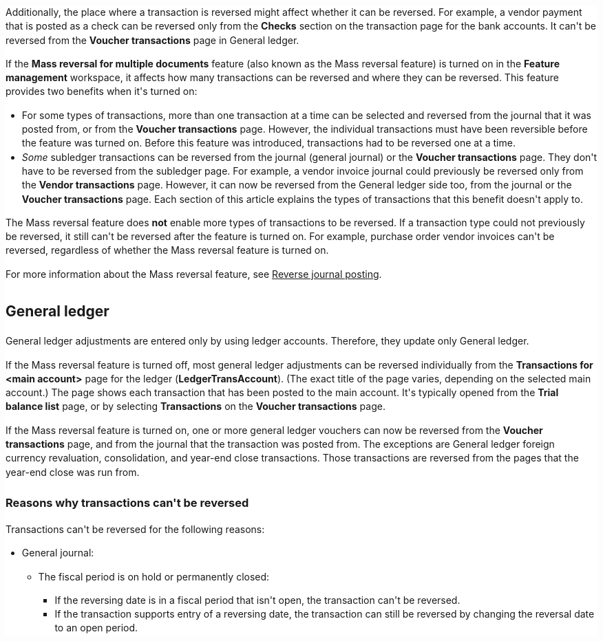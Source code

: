 Additionally, the place where a transaction is reversed might affect whether it can be reversed. For example, a vendor payment that is posted as a check can be reversed only from the **Checks** section on the transaction page for the bank accounts. It can't be reversed from the **Voucher transactions** page in General ledger.

If the **Mass reversal for multiple documents** feature (also known as the Mass reversal feature) is turned on in the **Feature management** workspace, it affects how many transactions can be reversed and where they can be reversed. This feature provides two benefits when it's turned on:

- For some types of transactions, more than one transaction at a time can be selected and reversed from the journal that it was posted from, or from the **Voucher transactions** page. However, the individual transactions must have been reversible before the feature was turned on. Before this feature was introduced, transactions had to be reversed one at a time.
- *Some* subledger transactions can be reversed from the journal (general journal) or the **Voucher transactions** page. They don't have to be reversed from the subledger page. For example, a vendor invoice journal could previously be reversed only from the **Vendor transactions** page. However, it can now be reversed from the General ledger side too, from the journal or the **Voucher transactions** page. Each section of this article explains the types of transactions that this benefit doesn't apply to.

The Mass reversal feature does **not** enable more types of transactions to be reversed. If a transaction type could not previously be reversed, it still can't be reversed after the feature is turned on. For example, purchase order vendor invoices can't be reversed, regardless of whether the Mass reversal feature is turned on.

For more information about the Mass reversal feature, see [Reverse journal posting](/dynamics365/finance/general-ledger/reverse-journal-posting).

## General ledger

General ledger adjustments are entered only by using ledger accounts. Therefore, they update only General ledger.

If the Mass reversal feature is turned off, most general ledger adjustments can be reversed individually from the **Transactions for \<main account\>** page for the ledger (**LedgerTransAccount**). (The exact title of the page varies, depending on the selected main account.) The page shows each transaction that has been posted to the main account. It's typically opened from the **Trial balance list** page, or by selecting **Transactions** on the **Voucher transactions** page.

If the Mass reversal feature is turned on, one or more general ledger vouchers can now be reversed from the **Voucher transactions** page, and from the journal that the transaction was posted from. The exceptions are General ledger foreign currency revaluation, consolidation, and year-end close transactions. Those transactions are reversed from the pages that the year-end close was run from.

### Reasons why transactions can't be reversed

Transactions can't be reversed for the following reasons:

- General journal:

    - The fiscal period is on hold or permanently closed:

        - If the reversing date is in a fiscal period that isn't open, the transaction can't be reversed.
        - If the transaction supports entry of a reversing date, the transaction can still be reversed by changing the reversal date to an open period.
